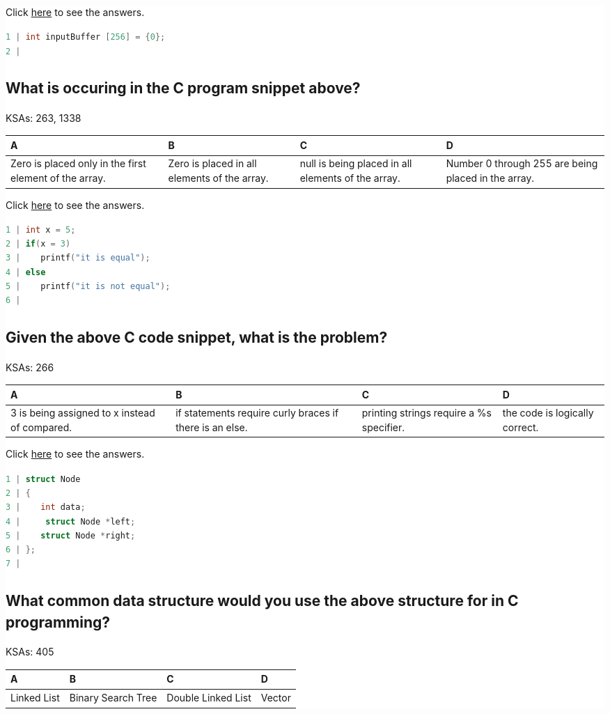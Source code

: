 Click [here](questions/Basic_Dev/c-array-strings_1/README.md) to see the answers.

```c
1 | int inputBuffer [256] = {0};
2 | 
```

## What is occuring in the C program snippet above?

KSAs: 263, 1338

| A | B | C | D |
| :--- | :--- | :--- | :--- |
| Zero is placed only in the first element of the array. | Zero is placed in all elements of the array. | null is being placed in all elements of the array. | Number 0 through 255 are being placed in the array. |

Click [here](questions/Basic_Dev/c-arrays_1/README.md) to see the answers.

```c
1 | int x = 5;
2 | if(x = 3)
3 |    printf("it is equal");
4 | else
5 |    printf("it is not equal");
6 | 
```

## Given the above C code snippet, what is the problem?

KSAs: 266

| A | B | C | D |
| :--- | :--- | :--- | :--- |
| 3 is being assigned to x instead of compared. | if statements require curly braces if there is an else. | printing strings require a %s specifier. | the code is logically correct. |

Click [here](questions/Basic_Dev/c-assign-vs-equal_1/README.md) to see the answers.

```c
1 | struct Node
2 | {
3 |    int data; 
4 |     struct Node *left;
5 |    struct Node *right;
6 | };
7 |
```

## What common data structure would you use the above structure for in C programming?

KSAs: 405

| A | B | C | D |
| :--- | :--- | :--- | :--- |
| Linked List | Binary Search Tree | Double Linked List | Vector |
